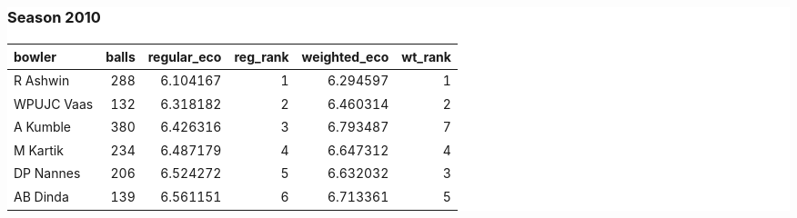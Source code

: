 </tbody>
</table>

### Season 2010

<table>
<thead>
<tr class="header">
<th align="left">bowler</th>
<th align="right">balls</th>
<th align="right">regular_eco</th>
<th align="right">reg_rank</th>
<th align="right">weighted_eco</th>
<th align="right">wt_rank</th>
</tr>
</thead>
<tbody>
<tr class="odd">
<td align="left">R Ashwin</td>
<td align="right">288</td>
<td align="right">6.104167</td>
<td align="right">1</td>
<td align="right">6.294597</td>
<td align="right">1</td>
</tr>
<tr class="even">
<td align="left">WPUJC Vaas</td>
<td align="right">132</td>
<td align="right">6.318182</td>
<td align="right">2</td>
<td align="right">6.460314</td>
<td align="right">2</td>
</tr>
<tr class="odd">
<td align="left">A Kumble</td>
<td align="right">380</td>
<td align="right">6.426316</td>
<td align="right">3</td>
<td align="right">6.793487</td>
<td align="right">7</td>
</tr>
<tr class="even">
<td align="left">M Kartik</td>
<td align="right">234</td>
<td align="right">6.487179</td>
<td align="right">4</td>
<td align="right">6.647312</td>
<td align="right">4</td>
</tr>
<tr class="odd">
<td align="left">DP Nannes</td>
<td align="right">206</td>
<td align="right">6.524272</td>
<td align="right">5</td>
<td align="right">6.632032</td>
<td align="right">3</td>
</tr>
<tr class="even">
<td align="left">AB Dinda</td>
<td align="right">139</td>
<td align="right">6.561151</td>
<td align="right">6</td>
<td align="right">6.713361</td>
<td align="right">5</td>
